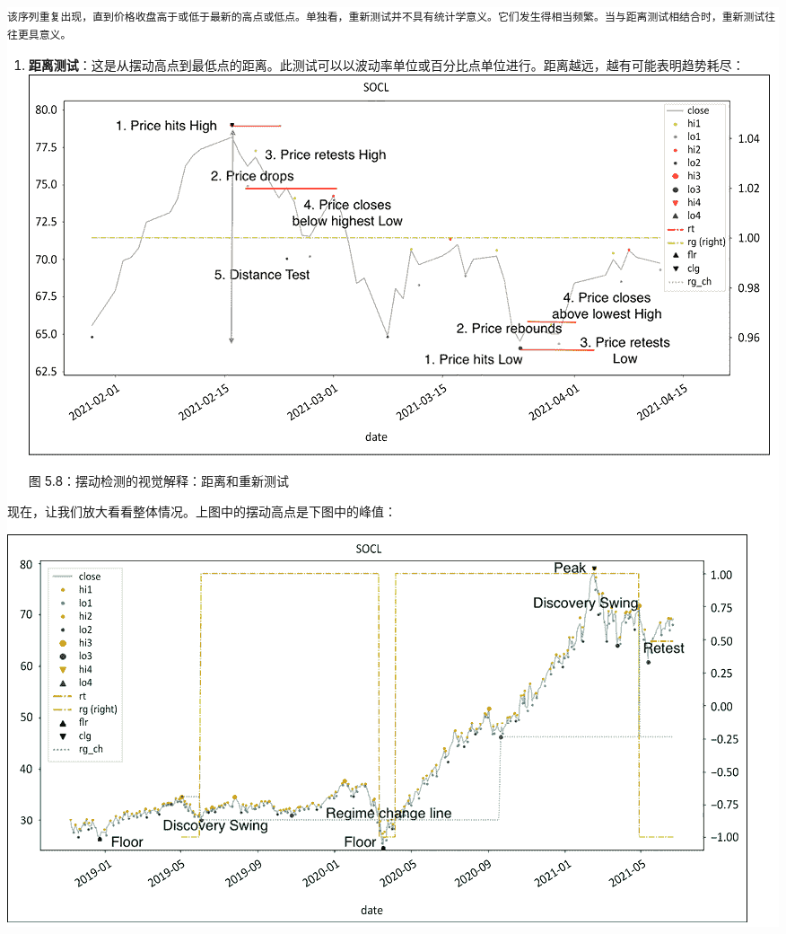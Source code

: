     该序列重复出现，直到价格收盘高于或低于最新的高点或低点。单独看，重新测试并不具有统计学意义。它们发生得相当频繁。当与距离测试相结合时，重新测试往往更具意义。

1.  **距离测试**：这是从摆动高点到最低点的距离。此测试可以以波动率单位或百分比点单位进行。距离越远，越有可能表明趋势耗尽：![](img/B17704_05_08.png)

    图 5.8：摆动检测的视觉解释：距离和重新测试

现在，让我们放大看看整体情况。上图中的摆动高点是下图中的峰值：

![](img/B17704_05_09.png)
